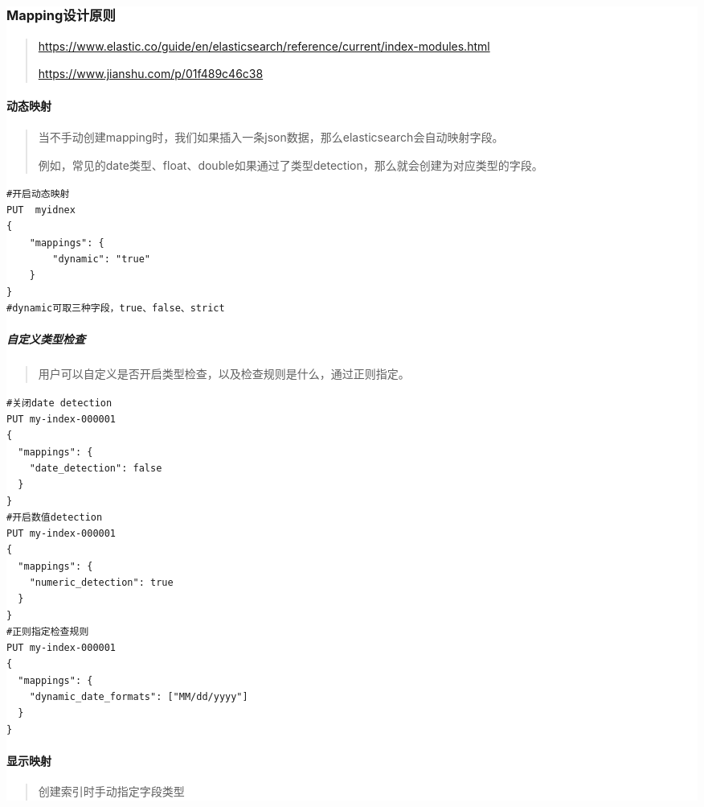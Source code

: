 ### Mapping设计原则

>https://www.elastic.co/guide/en/elasticsearch/reference/current/index-modules.html
>
>https://www.jianshu.com/p/01f489c46c38

#### 动态映射

>当不手动创建mapping时，我们如果插入一条json数据，那么elasticsearch会自动映射字段。
>
>例如，常见的date类型、float、double如果通过了类型detection，那么就会创建为对应类型的字段。

```
#开启动态映射
PUT  myidnex
{
	"mappings": {
	    "dynamic": "true"
	}
}
#dynamic可取三种字段，true、false、strict
```

##### 自定义类型检查

>用户可以自定义是否开启类型检查，以及检查规则是什么，通过正则指定。

```
#关闭date detection
PUT my-index-000001
{
  "mappings": {
    "date_detection": false
  }
}
#开启数值detection
PUT my-index-000001
{
  "mappings": {
    "numeric_detection": true
  }
}
#正则指定检查规则
PUT my-index-000001
{
  "mappings": {
    "dynamic_date_formats": ["MM/dd/yyyy"]
  }
}
```

#### 显示映射

>创建索引时手动指定字段类型
